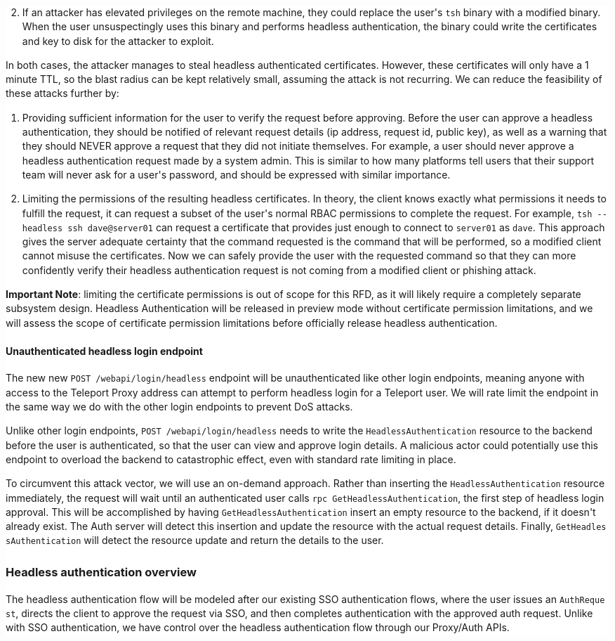 2. If an attacker has elevated privileges on the remote machine, they could replace the user's `tsh` binary with a modified binary. When the user unsuspectingly uses this binary and performs headless authentication, the binary could write the certificates and key to disk for the attacker to exploit.

In both cases, the attacker manages to steal headless authenticated certificates. However, these certificates will only have a 1 minute TTL, so the blast radius can be kept relatively small, assuming the attack is not recurring. We can reduce the feasibility of these attacks further by:

1. Providing sufficient information for the user to verify the request before approving. Before the user can approve a headless authentication, they should be notified of relevant request details (ip address, request id, public key), as well as a warning that they should NEVER approve a request that they did not initiate themselves. For example, a user should never approve a headless authentication request made by a system admin. This is similar to how many platforms tell users that their support team will never ask for a user's password, and should be expressed with similar importance.

2. Limiting the permissions of the resulting headless certificates. In theory, the client knows exactly what permissions it needs to fulfill the request, it can request a subset of the user's normal RBAC permissions to complete the request. For example, `tsh --headless ssh dave@server01` can request a certificate that provides just enough to connect to `server01` as `dave`. This approach gives the server adequate certainty that the command requested is the command that will be performed, so a modified client cannot misuse the certificates. Now we can safely provide the user with the requested command so that they can more confidently verify their headless authentication request is not coming from a modified client or phishing attack.

**Important Note**: limiting the certificate permissions is out of scope for this RFD, as it will likely require a completely separate subsystem design. Headless Authentication will be released in preview mode without certificate permission limitations, and we will assess the scope of certificate permission limitations before officially release headless authentication.

#### Unauthenticated headless login endpoint

The new new `POST /webapi/login/headless` endpoint will be unauthenticated like other login endpoints, meaning anyone with access to the Teleport Proxy address can attempt to perform headless login for a Teleport user. We will rate limit the endpoint in the same way we do with the other login endpoints to prevent DoS attacks.

Unlike other login endpoints, `POST /webapi/login/headless` needs to write the `HeadlessAuthentication` resource to the backend before the user is authenticated, so that the user can view and approve login details. A malicious actor could potentially use this endpoint to overload the backend to catastrophic effect, even with standard rate limiting in place.

To circumvent this attack vector, we will use an on-demand approach. Rather than inserting the `HeadlessAuthentication` resource immediately, the request will wait until an authenticated user calls `rpc GetHeadlessAuthentication`, the first step of headless login approval. This will be accomplished by having `GetHeadlessAuthentication` insert an empty resource to the backend, if it doesn't already exist. The Auth server will detect this insertion and update the resource with the actual request details. Finally, `GetHeadlessAuthentication` will detect the resource update and return the details to the user.

### Headless authentication overview

The headless authentication flow will be modeled after our existing SSO authentication flows, where the user issues an `AuthRequest`, directs the client to approve the request via SSO, and then completes authentication with the approved auth request. Unlike with SSO authentication, we have control over the headless authentication flow through our Proxy/Auth APIs.

